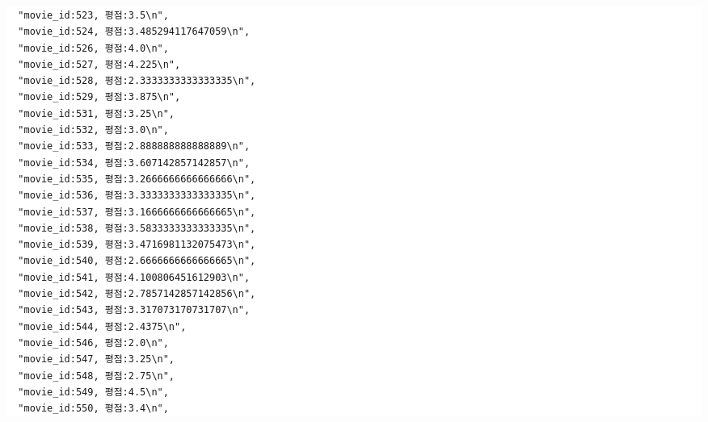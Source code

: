      "movie_id:523, 평점:3.5\n",
      "movie_id:524, 평점:3.485294117647059\n",
      "movie_id:526, 평점:4.0\n",
      "movie_id:527, 평점:4.225\n",
      "movie_id:528, 평점:2.3333333333333335\n",
      "movie_id:529, 평점:3.875\n",
      "movie_id:531, 평점:3.25\n",
      "movie_id:532, 평점:3.0\n",
      "movie_id:533, 평점:2.888888888888889\n",
      "movie_id:534, 평점:3.607142857142857\n",
      "movie_id:535, 평점:3.2666666666666666\n",
      "movie_id:536, 평점:3.3333333333333335\n",
      "movie_id:537, 평점:3.1666666666666665\n",
      "movie_id:538, 평점:3.5833333333333335\n",
      "movie_id:539, 평점:3.4716981132075473\n",
      "movie_id:540, 평점:2.6666666666666665\n",
      "movie_id:541, 평점:4.100806451612903\n",
      "movie_id:542, 평점:2.7857142857142856\n",
      "movie_id:543, 평점:3.317073170731707\n",
      "movie_id:544, 평점:2.4375\n",
      "movie_id:546, 평점:2.0\n",
      "movie_id:547, 평점:3.25\n",
      "movie_id:548, 평점:2.75\n",
      "movie_id:549, 평점:4.5\n",
      "movie_id:550, 평점:3.4\n",
